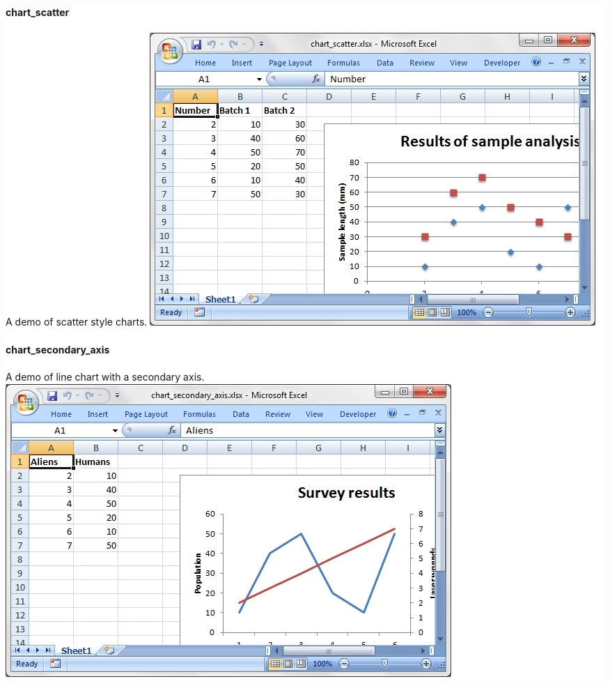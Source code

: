 #### <a name="chart_scatter" class="anchor" href="#chart_scatter"><span class="octicon octicon-link" /></a>chart_scatter
A demo of scatter style charts.
![Output from chart_scatter.rb](images/examples/chart_scatter.jpg)

#### <a name="chart_secondary_axis" class="anchor" href="#chart_secondary_axis"><span class="octicon octicon-link" /></a>chart_secondary_axis
A demo of line chart with a secondary axis.
![Output from chart_secondary_axis.rb](images/examples/chart_secondary_axis.jpg)
